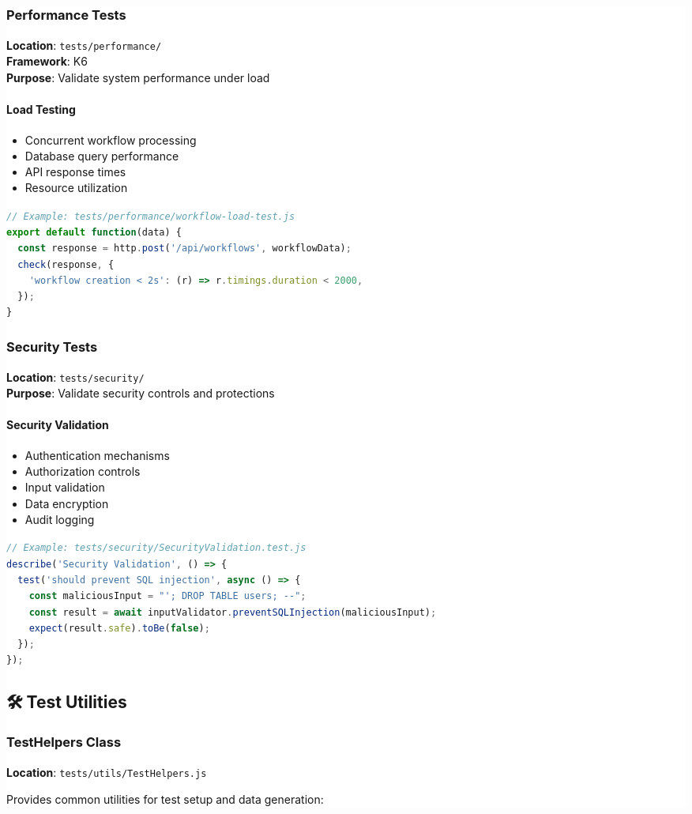 ### Performance Tests

**Location**: `tests/performance/`  
**Framework**: K6  
**Purpose**: Validate system performance under load

#### Load Testing
- Concurrent workflow processing
- Database query performance
- API response times
- Resource utilization

```javascript
// Example: tests/performance/workflow-load-test.js
export default function(data) {
  const response = http.post('/api/workflows', workflowData);
  check(response, {
    'workflow creation < 2s': (r) => r.timings.duration < 2000,
  });
}
```

### Security Tests

**Location**: `tests/security/`  
**Purpose**: Validate security controls and protections

#### Security Validation
- Authentication mechanisms
- Authorization controls
- Input validation
- Data encryption
- Audit logging

```javascript
// Example: tests/security/SecurityValidation.test.js
describe('Security Validation', () => {
  test('should prevent SQL injection', async () => {
    const maliciousInput = "'; DROP TABLE users; --";
    const result = await inputValidator.preventSQLInjection(maliciousInput);
    expect(result.safe).toBe(false);
  });
});
```

## 🛠 Test Utilities

### TestHelpers Class

**Location**: `tests/utils/TestHelpers.js`

Provides common utilities for test setup and data generation:
